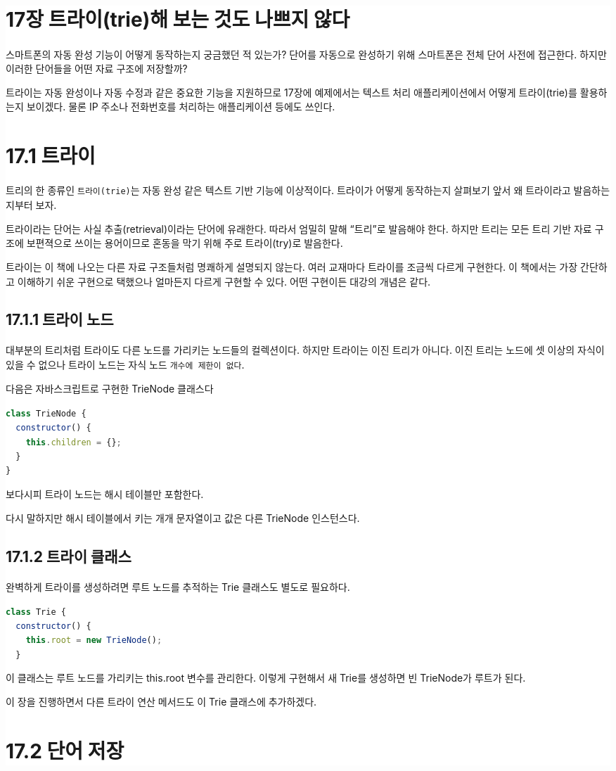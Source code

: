 # 17장 트라이(trie)해 보는 것도 나쁘지 않다

스마트폰의 자동 완성 기능이 어떻게 동작하는지 궁금했던 적 있는가? 단어를 자동으로 완성하기 위해 스마트폰은 전체 단어 사전에 접근한다. 하지만 이러한 단어들을 어떤 자료 구조에 저장할까?

트라이는 자동 완성이나 자동 수정과 같은 중요한 기능을 지원하므로 17장에 예제에서는 텍스트 처리 애플리케이션에서 어떻게 트라이(trie)를 활용하는지 보이겠다. 물론 IP 주소나 전화번호를 처리하는 애플리케이션 등에도 쓰인다.

# 17.1 트라이

트리의 한 종류인 `트라이(trie)`는 자동 완성 같은 텍스트 기반 기능에 이상적이다. 트라이가 어떻게 동작하는지 살펴보기 앞서 왜 트라이라고 발음하는지부터 보자.

트라이라는 단어는 사실 추출(retrieval)이라는 단어에 유래한다. 따라서 엄밀히 말해 “트리”로 발음해야 한다. 하지만 트리는 모든 트리 기반 자료 구조에 보편젹으로 쓰이는 용어이므로 혼동을 막기 위해 주로 트라이(try)로 발음한다.

트라이는 이 책에 나오는 다른 자료 구조들처럼 명쾌하게 설명되지 않는다. 여러 교재마다 트라이를 조금씩 다르게 구현한다. 이 책에서는 가장 간단하고 이해하기 쉬운 구현으로 택했으나 얼마든지 다르게 구현할 수 있다. 어떤 구현이든 대강의 개념은 같다.

## 17.1.1 트라이 노드

대부분의 트리처럼 트라이도 다른 노드를 가리키는 노드들의 컬렉션이다. 하지만 트라이는 이진 트리가 아니다. 이진 트리는 노드에 셋 이상의 자식이 있을 수 없으나 트라이 노드는 자식 노드 `개수에 제한이 없다`.

다음은 자바스크립트로 구현한 TrieNode 클래스다

```jsx
class TrieNode {
  constructor() {
    this.children = {};
  }
}
```

보다시피 트라이 노드는 해시 테이블만 포함한다.

다시 말하지만 해시 테이블에서 키는 개개 문자열이고 값은 다른 TrieNode 인스턴스다.

## 17.1.2 트라이 클래스

완벽하게 트라이를 생성하려면 루트 노드를 추적하는 Trie 클래스도 별도로 필요하다.

```jsx
class Trie {
  constructor() {
    this.root = new TrieNode();
  }
```

이 클래스는 루트 노드를 가리키는 this.root 변수를 관리한다. 이렇게 구현해서 새 Trie를 생성하면 빈 TrieNode가 루트가 된다.

이 장을 진행하면서 다른 트라이 연산 메서드도 이 Trie 클래스에 추가하겠다.

# 17.2 단어 저장
